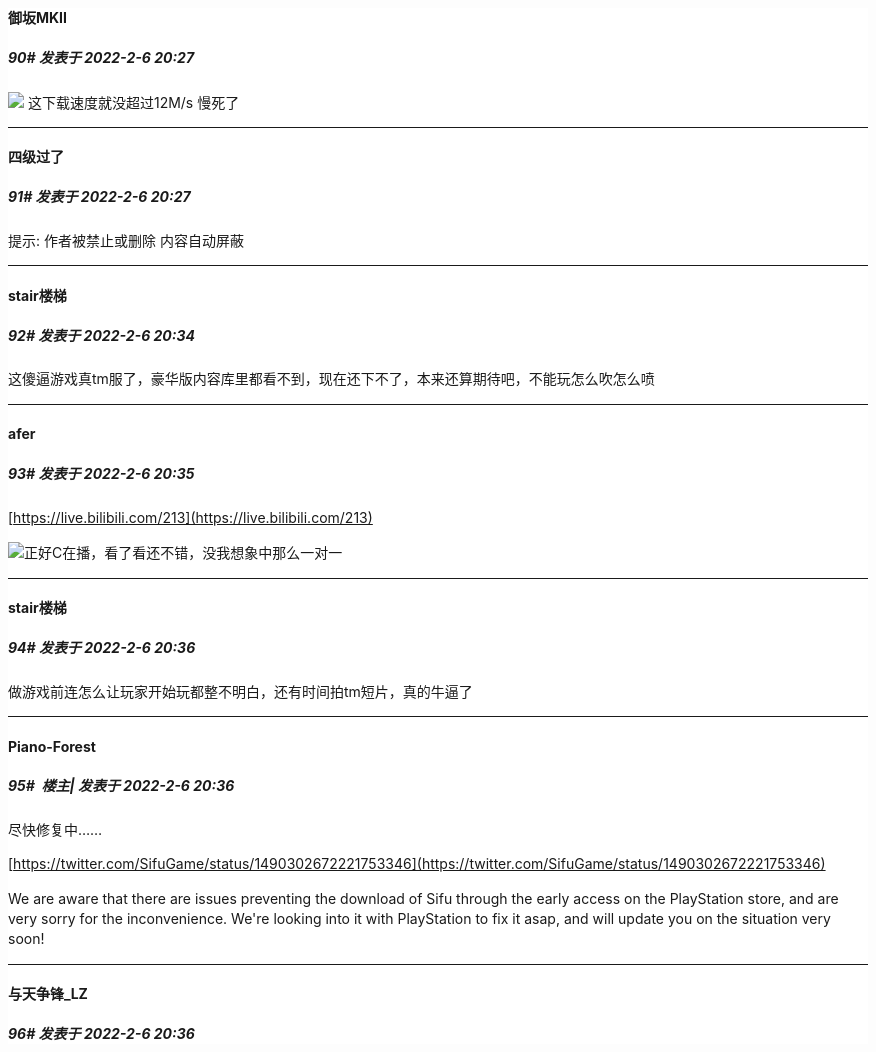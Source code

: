 ####  御坂MKII  
##### 90#       发表于 2022-2-6 20:27

<img src="https://static.saraba1st.com/image/smiley/face2017/068.png" referrerpolicy="no-referrer"> 这下载速度就没超过12M/s 慢死了



*****

####  四级过了  
##### 91#       发表于 2022-2-6 20:27

提示: 作者被禁止或删除 内容自动屏蔽

*****

####  stair楼梯  
##### 92#       发表于 2022-2-6 20:34

这傻逼游戏真tm服了，豪华版内容库里都看不到，现在还下不了，本来还算期待吧，不能玩怎么吹怎么喷

*****

####  afer  
##### 93#       发表于 2022-2-6 20:35

[https://live.bilibili.com/213](https://live.bilibili.com/213)

<img src="https://static.saraba1st.com/image/smiley/face2017/067.png" referrerpolicy="no-referrer">正好C在播，看了看还不错，没我想象中那么一对一

*****

####  stair楼梯  
##### 94#       发表于 2022-2-6 20:36

做游戏前连怎么让玩家开始玩都整不明白，还有时间拍tm短片，真的牛逼了

*****

####  Piano-Forest  
##### 95#         楼主| 发表于 2022-2-6 20:36

尽快修复中……

[https://twitter.com/SifuGame/status/1490302672221753346](https://twitter.com/SifuGame/status/1490302672221753346)

We are aware that there are issues preventing the download of Sifu through the early access on the PlayStation store, and are very sorry for the inconvenience. We're looking into it with PlayStation to fix it asap, and will update you on the situation very soon!

*****

####  与天争锋_LZ  
##### 96#       发表于 2022-2-6 20:36
